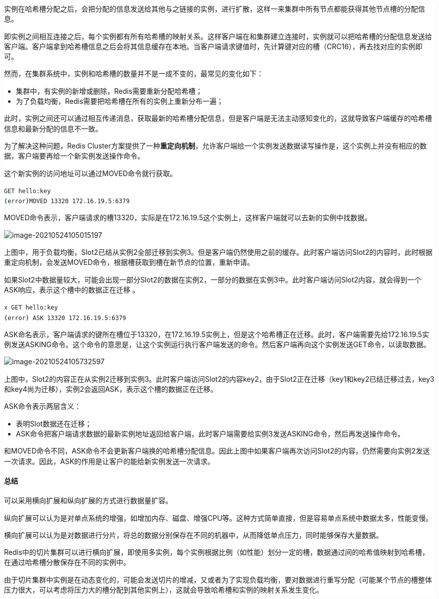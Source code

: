 实例在哈希槽分配之后，会把分配的信息发送给其他与之链接的实例，进行扩散，这样一来集群中所有节点都能获得其他节点槽的分配信息。

即实例之间相互连接之后，每个实例都有所有哈希槽的映射关系。这样客户端在和集群建立连接时，实例就可以把哈希槽的分配信息发送给客户端。客户端拿到哈希槽信息之后会将其信息缓存在本地。当客户端请求键值时，先计算键对应的槽（CRC16），再去找对应的实例即可。

然而，在集群系统中，实例和哈希槽的数量并不是一成不变的，最常见的变化如下：

+ 集群中，有实例的新增或删除，Redis需要重新分配哈希槽；
+ 为了负载均衡，Redis需要把哈希槽在所有的实例上重新分布一遍；

此时，实例之间还可以通过相互传递消息，获取最新的哈希槽分配信息，但是客户端是无法主动感知变化的，这就导致客户端缓存的哈希槽信息和最新分配的信息不一致。

为了解决这种问题，Redis Cluster方案提供了一种**重定向机制**，允许客户端给一个实例发送数据读写操作是，这个实例上并没有相应的数据，客户端要再给一个新实例发送操作命令。

这个新实例的访问地址可以通过MOVED命令就行获取。

```bash
GET hello:key
(error)MOVED 13320 172.16.19.5:6379
```

MOVED命令表示，客户端请求的槽13320，实际是在172.16.19.5这个实例上，这样客户端就可以去新的实例中找数据。

![image-20210524105015197](https://tobing-markdown.oss-cn-shenzhen.aliyuncs.com/image-20210524105015197.png)

上图中，用于负载均衡，Slot2已结从实例2全部迁移到实例3。但是客户端仍然使用之前的缓存。此时客户端访问Slot2的内容时，此时根据重定向机制，会发送MOVED命令，根据槽获取到槽在新节点的位置，重新申请。

如果Slot2中数据量较大，可能会出现一部分Slot2的数据在实例2，一部分的数据在实例3中。此时客户端访问Slot2内容，就会得到一个ASK响应，表示这个槽中的数据正在迁移 。

```bash
x GET hello:key
(error) ASK 13320 172.16.19.5:6379
```

ASK命名表示，客户端请求的键所在槽位于13320，在172.16.19.5实例上，但是这个哈希槽正在迁移。此时，客户端需要先给172.16.19.5实例发送ASKING命令。这个命令的意思是，让这个实例运行执行客户端发送的命令。然后客户端再向这个实例发送GET命令，以读取数据。

![image-20210524105732597](https://tobing-markdown.oss-cn-shenzhen.aliyuncs.com/image-20210524105732597.png)

上图中，Slot2的内容正在从实例2迁移到实例3。此时客户端访问Slot2的内容key2，由于Slot2正在迁移（key1和key2已结迁移过去，key3和key4尚为迁移），实例2会返回ASK，表示这个槽的数据正在迁移。

ASK命令表示两层含义：

+ 表明Slot数据还在迁移；
+ ASK命令把客户端请求数据的最新实例地址返回给客户端，此时客户端需要给实例3发送ASKING命令，然后再发送操作命令。

和MOVED命令不同，ASK命令不会更新客户端换的哈希槽分配信息。因此上图中如果客户端再次访问Slot2的内容，仍然需要向实例2发送一次请求。因此，ASK的作用是让客户的能给新实例发送一次请求。

#### 总结

可以采用横向扩展和纵向扩展的方式进行数据量扩容。

纵向扩展可以认为是对单点系统的增强，如增加内存、磁盘、增强CPU等。这种方式简单直接，但是容易单点系统中数据太多，性能变慢。

横向扩展可以认为是对数据进行分片，将总的数据分别保存在不同的机器中，从而降低单点压力，同时能够保存大量数据。

Redis中的切片集群可以进行横向扩展，即使用多实例，每个实例根据比例（如性能）划分一定的槽，数据通过间的哈希值映射到哈希槽，在通过哈希槽分散保存在不同的实例中。

由于切片集群中实例是在动态变化的，可能会发送切片的增减，又或者为了实现负载均衡，要对数据进行重写分配（可能某个节点的槽整体压力很大，可以考虑将压力大的槽分配到其他实例上），这就会导致哈希槽和实例的映射关系发生变化。
